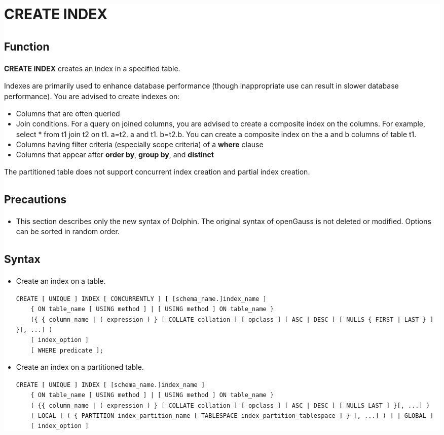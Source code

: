# CREATE INDEX<a name="ZH-CN_TOPIC_0289900160"></a>

## Function<a name="en-us_topic_0283137126_en-us_topic_0237122076_en-us_topic_0059779051_s2baab5c876044795a12b5949f22d2144"></a>

**CREATE INDEX** creates an index in a specified table.

Indexes are primarily used to enhance database performance (though inappropriate use can result in slower database performance). You are advised to create indexes on:

-   Columns that are often queried
-   Join conditions. For a query on joined columns, you are advised to create a composite index on the columns. For example, select \* from t1 join t2 on t1. a=t2. a and t1. b=t2.b. You can create a composite index on the a and b columns of table t1.
-   Columns having filter criteria (especially scope criteria) of a **where** clause
-   Columns that appear after **order by**, **group by**, and **distinct**

The partitioned table does not support concurrent index creation and partial index creation.

## Precautions<a name="en-us_topic_0283136578_en-us_topic_0237122106_en-us_topic_0059777455_s31780559299b4f62bec935a2c4679b84"></a>

-   This section describes only the new syntax of Dolphin. The original syntax of openGauss is not deleted or modified.
    Options can be sorted in random order.

## Syntax<a name="en-us_topic_0283136578_en-us_topic_0237122106_en-us_topic_0059777455_sa24c1a88574742bcb5427f58f5abb732"></a>

-   Create an index on a table.

    ```
    CREATE [ UNIQUE ] INDEX [ CONCURRENTLY ] [ [schema_name.]index_name ]
        { ON table_name [ USING method ] | [ USING method ] ON table_name }
        ({ { column_name | ( expression ) } [ COLLATE collation ] [ opclass ] [ ASC | DESC ] [ NULLS { FIRST | LAST } ] }[, ...] )
        [ index_option ]
        [ WHERE predicate ];
    ```

-   Create an index on a partitioned table.

    ```
    CREATE [ UNIQUE ] INDEX [ [schema_name.]index_name ]
        { ON table_name [ USING method ] | [ USING method ] ON table_name }
        ( {{ column_name | ( expression ) } [ COLLATE collation ] [ opclass ] [ ASC | DESC ] [ NULLS LAST ] }[, ...] )
        [ LOCAL [ ( { PARTITION index_partition_name [ TABLESPACE index_partition_tablespace ] } [, ...] ) ] | GLOBAL ]
        [ index_option ]
    ```
